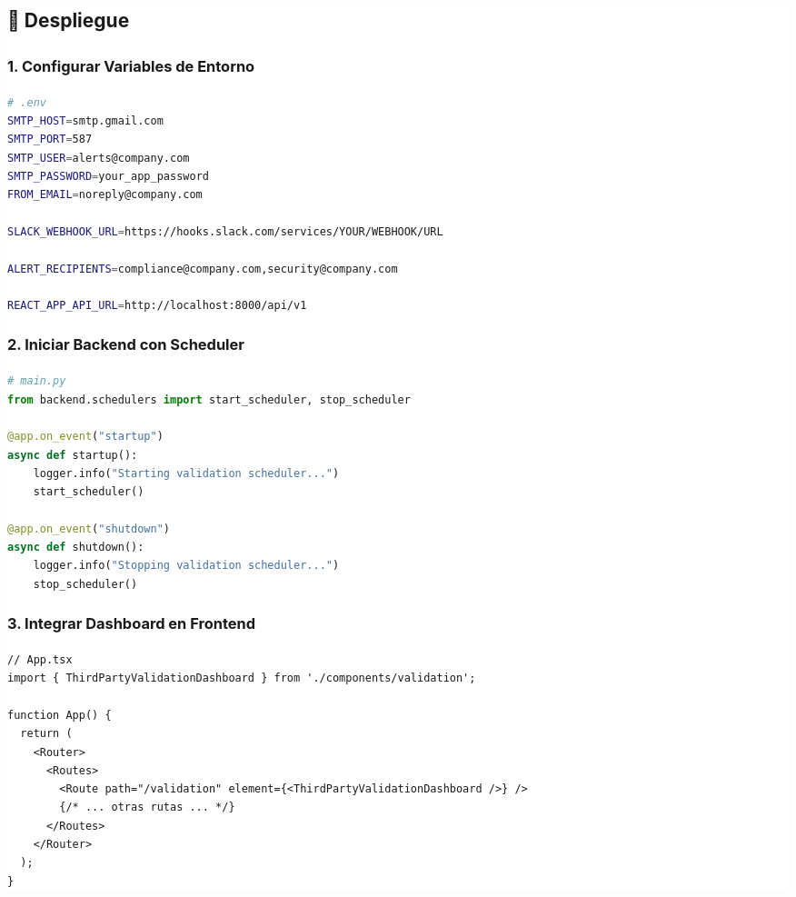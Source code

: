 
## 🚀 Despliegue

### 1. Configurar Variables de Entorno

```bash
# .env
SMTP_HOST=smtp.gmail.com
SMTP_PORT=587
SMTP_USER=alerts@company.com
SMTP_PASSWORD=your_app_password
FROM_EMAIL=noreply@company.com

SLACK_WEBHOOK_URL=https://hooks.slack.com/services/YOUR/WEBHOOK/URL

ALERT_RECIPIENTS=compliance@company.com,security@company.com

REACT_APP_API_URL=http://localhost:8000/api/v1
```

### 2. Iniciar Backend con Scheduler

```python
# main.py
from backend.schedulers import start_scheduler, stop_scheduler

@app.on_event("startup")
async def startup():
    logger.info("Starting validation scheduler...")
    start_scheduler()

@app.on_event("shutdown")
async def shutdown():
    logger.info("Stopping validation scheduler...")
    stop_scheduler()
```

### 3. Integrar Dashboard en Frontend

```tsx
// App.tsx
import { ThirdPartyValidationDashboard } from './components/validation';

function App() {
  return (
    <Router>
      <Routes>
        <Route path="/validation" element={<ThirdPartyValidationDashboard />} />
        {/* ... otras rutas ... */}
      </Routes>
    </Router>
  );
}
```
